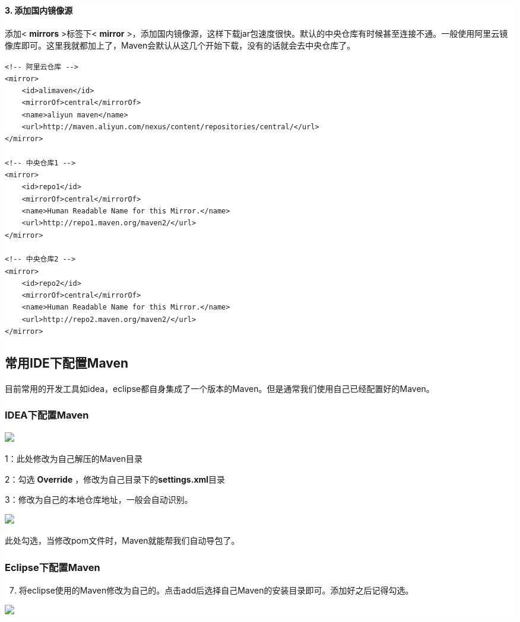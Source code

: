 #### 3. 添加国内镜像源

添加< **mirrors** >标签下< **mirror** >，添加国内镜像源，这样下载jar包速度很快。默认的中央仓库有时候甚至连接不通。一般使用阿里云镜像库即可。这里我就都加上了，Maven会默认从这几个开始下载，没有的话就会去中央仓库了。

```Plain%2520Text
<!-- 阿里云仓库 -->
<mirror>
    <id>alimaven</id>
    <mirrorOf>central</mirrorOf>
    <name>aliyun maven</name>
    <url>http://maven.aliyun.com/nexus/content/repositories/central/</url>
</mirror>

<!-- 中央仓库1 -->
<mirror>
    <id>repo1</id>
    <mirrorOf>central</mirrorOf>
    <name>Human Readable Name for this Mirror.</name>
    <url>http://repo1.maven.org/maven2/</url>
</mirror>

<!-- 中央仓库2 -->
<mirror>
    <id>repo2</id>
    <mirrorOf>central</mirrorOf>
    <name>Human Readable Name for this Mirror.</name>
    <url>http://repo2.maven.org/maven2/</url>
</mirror>
```

## 常用IDE下配置Maven

目前常用的开发工具如idea，eclipse都自身集成了一个版本的Maven。但是通常我们使用自己已经配置好的Maven。

### IDEA下配置Maven

![](https://u3dof6c39p.feishu.cn/space/api/box/stream/download/asynccode/?code=Yjc2MzA2MDA0MWQ4NDA2ZTk2ZWQ0MTNjODI5ODEwZTdfeEdCdW1neDluV3lEWThtN29SaUxuUUpvOGljRzZCcmlfVG9rZW46Ym94Y25lQ25jZlB5bDh1ZmtMZ0dZcFNCWFBjXzE2NDE0MzUzMzM6MTY0MTQzODkzM19WNA)

1：此处修改为自己解压的Maven目录

2：勾选 **Override** ，修改为自己目录下的**settings.xml**目录

3：修改为自己的本地仓库地址，一般会自动识别。

![](https://u3dof6c39p.feishu.cn/space/api/box/stream/download/asynccode/?code=MDBlODEzYWI5NGJmNmNmMzdjOGUxMzIwMmI4YjU5ZjZfVWU2UktFTWhoaE1HWnlKWk9zWWZjUXp2NHo5c2JyTkNfVG9rZW46Ym94Y253c1V2VURYN1FRdG9CTUV0andWcXVkXzE2NDE0MzUzMzM6MTY0MTQzODkzM19WNA)

此处勾选，当修改pom文件时，Maven就能帮我们自动导包了。

### Eclipse下配置Maven

7. 将eclipse使用的Maven修改为自己的。点击add后选择自己Maven的安装目录即可。添加好之后记得勾选。

![](https://u3dof6c39p.feishu.cn/space/api/box/stream/download/asynccode/?code=MzZhY2QwY2IyZjc4ZGIzOWNhZDk4ZDFlZGE5YTA2YTBfRjFxZkJFb3d1U3RPWEZnSjdETUFKZ05nS0M5RHcwNXpfVG9rZW46Ym94Y25yeU9aTXhsZFY3UUVwSmR3MDBvQkZiXzE2NDE0MzUzMzM6MTY0MTQzODkzM19WNA)

